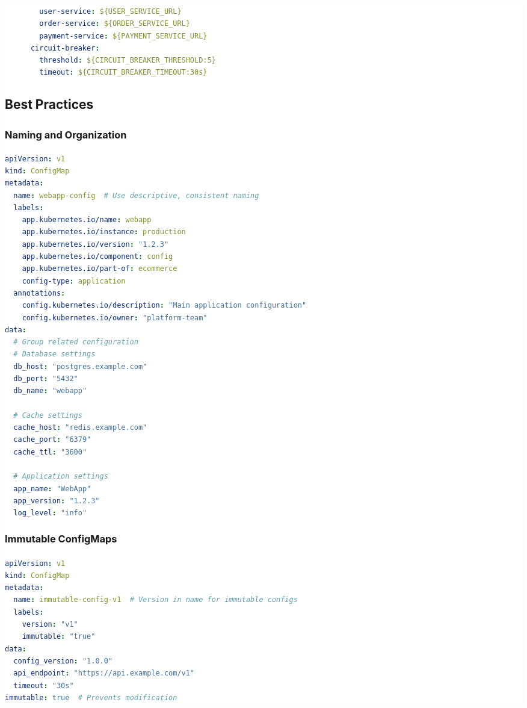 ```yaml
        user-service: ${USER_SERVICE_URL}
        order-service: ${ORDER_SERVICE_URL}
        payment-service: ${PAYMENT_SERVICE_URL}
      circuit-breaker:
        threshold: ${CIRCUIT_BREAKER_THRESHOLD:5}
        timeout: ${CIRCUIT_BREAKER_TIMEOUT:30s}
```

## Best Practices

### Naming and Organization

```yaml
apiVersion: v1
kind: ConfigMap
metadata:
  name: webapp-config  # Use descriptive, consistent naming
  labels:
    app.kubernetes.io/name: webapp
    app.kubernetes.io/instance: production
    app.kubernetes.io/version: "1.2.3"
    app.kubernetes.io/component: config
    app.kubernetes.io/part-of: ecommerce
    config-type: application
  annotations:
    config.kubernetes.io/description: "Main application configuration"
    config.kubernetes.io/owner: "platform-team"
data:
  # Group related configuration
  # Database settings
  db_host: "postgres.example.com"
  db_port: "5432"
  db_name: "webapp"
  
  # Cache settings  
  cache_host: "redis.example.com"
  cache_port: "6379"
  cache_ttl: "3600"
  
  # Application settings
  app_name: "WebApp"
  app_version: "1.2.3"
  log_level: "info"
```

### Immutable ConfigMaps

```yaml
apiVersion: v1
kind: ConfigMap
metadata:
  name: immutable-config-v1  # Version in name for immutable configs
  labels:
    version: "v1"
    immutable: "true"
data:
  config_version: "1.0.0"
  api_endpoint: "https://api.example.com/v1"
  timeout: "30s"
immutable: true  # Prevents modification
```
